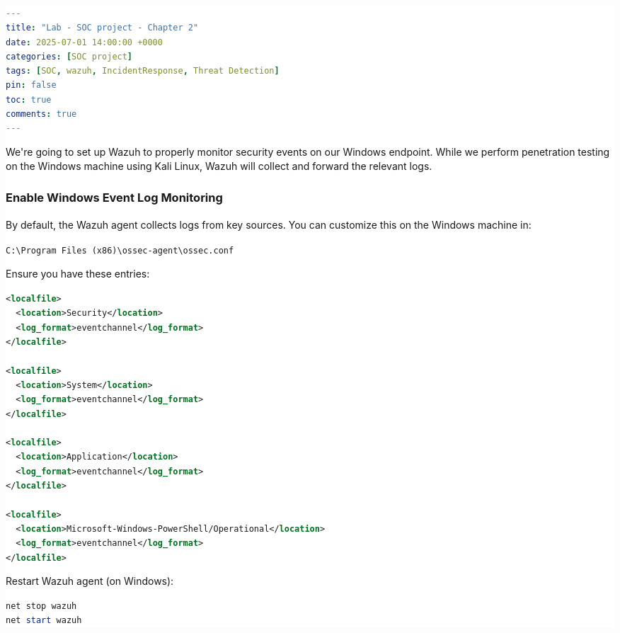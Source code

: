 ```yaml
---
title: "Lab - SOC project - Chapter 2"
date: 2025-07-01 14:00:00 +0000
categories: [SOC project]
tags: [SOC, wazuh, IncidentResponse, Threat Detection]
pin: false
toc: true
comments: true
---
```


We're going to set up Wazuh to properly monitor security events on our Windows endpoint. While we perform penetration testing on the Windows machine using Kali Linux, Wazuh will collect and forward the relevant logs.


### Enable Windows Event Log Monitoring

By default, the Wazuh agent collects logs from key sources. 
You can customize this on the Windows machine in:

```cmd
C:\Program Files (x86)\ossec-agent\ossec.conf
```

Ensure you have these <localfile> entries:

```xml
<localfile>
  <location>Security</location>
  <log_format>eventchannel</log_format>
</localfile>

<localfile>
  <location>System</location>
  <log_format>eventchannel</log_format>
</localfile>

<localfile>
  <location>Application</location>
  <log_format>eventchannel</log_format>
</localfile>

<localfile>
  <location>Microsoft-Windows-PowerShell/Operational</location>
  <log_format>eventchannel</log_format>
</localfile>
```

Restart Wazuh agent (on Windows):

```powershell
net stop wazuh
net start wazuh
```
